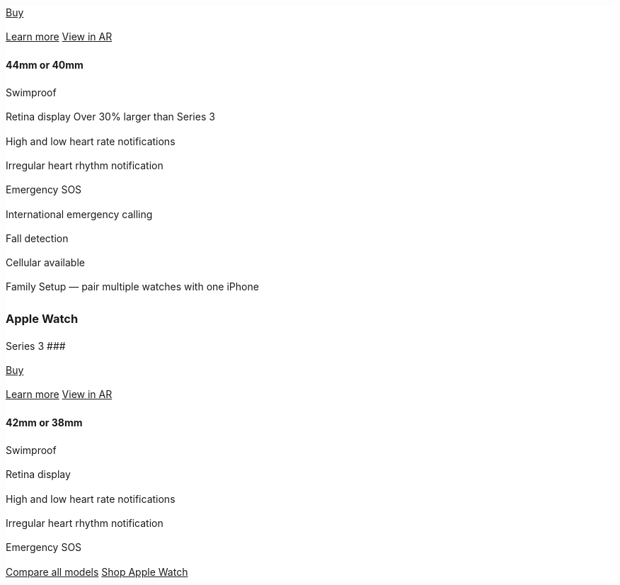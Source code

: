 [Buy](https://www.apple.com/us/shop/goto/buy_watch/apple_watch_se)

[Learn more](https://www.apple.com/apple-watch-se/) [View in AR](https://www.apple.com/105/media/us/apple-watch-se/2020/a2e86bd7-8c1e-4214-952e-80385aba937d/quick-look/gps/modern/watch_SE_gps_alum_silver_l_sport_band_abyss_blue_ios15.usdz)

#### 44mm or 40mm ####

Swimproof

Retina display
Over 30% larger
than Series 3

High and low heart
rate notifications

Irregular heart
rhythm notification

Emergency SOS

International
emergency calling

Fall detection

Cellular available

Family Setup — pair
multiple
 watches
with one iPhone

### Apple Watch
 Series 3 ###

[Buy](https://www.apple.com/us/shop/goto/buy_watch/apple_watch_series_3)

[Learn more](https://www.apple.com/apple-watch-series-3/) [View in AR](https://www.apple.com/105/media/us/apple-watch-series-3/2020/6ac0cb6a-6c6a-49c9-ab52-f297386c9122/quick-look/gps/modern/apple-watch-series-3.usdz)

#### 42mm or 38mm ####

Swimproof

Retina display

High and low heart
rate notifications

Irregular heart
rhythm notification

Emergency SOS

[Compare all models](https://www.apple.com/watch/compare/) [Shop Apple Watch](https://www.apple.com/us/shop/goto/buy_watch)

